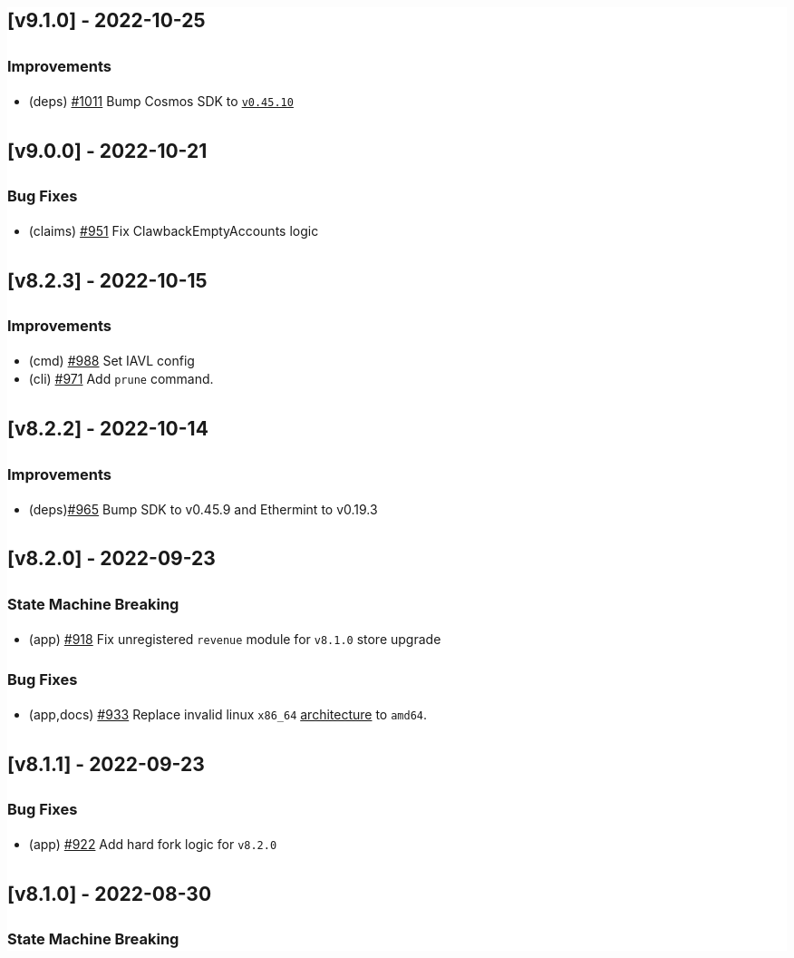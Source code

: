 ## [v9.1.0] - 2022-10-25

### Improvements

- (deps) [\#1011](https://github.com/exfury/fury/pull/1011) Bump Cosmos SDK to [`v0.45.10`](https://github.com/cosmos/cosmos-sdk/releases/tag/v0.45.10)

## [v9.0.0] - 2022-10-21

### Bug Fixes

- (claims) [#951](https://github.com/exfury/fury/pull/951) Fix ClawbackEmptyAccounts logic

## [v8.2.3] - 2022-10-15

### Improvements

- (cmd) [#988](https://github.com/exfury/fury/pull/988) Set IAVL config
- (cli) [#971](https://github.com/exfury/fury/pull/971) Add `prune` command.

## [v8.2.2] - 2022-10-14

### Improvements

- (deps)[#965](https://github.com/exfury/fury/pull/965) Bump SDK to v0.45.9 and Ethermint to v0.19.3

## [v8.2.0] - 2022-09-23

### State Machine Breaking

- (app) [\#918](https://github.com/exfury/fury/pull/918) Fix unregistered `revenue` module for `v8.1.0` store upgrade

### Bug Fixes

- (app,docs) [\#933](https://github.com/exfury/fury/pull/933) Replace invalid linux `x86_64` [architecture](https://go.dev/doc/install/source#environment) to `amd64`.

## [v8.1.1] - 2022-09-23

### Bug Fixes

- (app) [\#922](https://github.com/exfury/fury/pull/922) Add hard fork logic for `v8.2.0`

## [v8.1.0] - 2022-08-30

### State Machine Breaking
